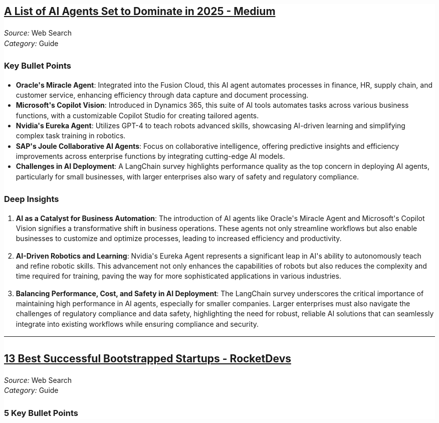 
## [A List of AI Agents Set to Dominate in 2025 - Medium](https://medium.com/@elisowski/a-list-of-ai-agents-set-to-dominate-in-2025-028f975c5b99)
*Source:* Web Search  
*Category:* Guide

### Key Bullet Points

- **Oracle's Miracle Agent**: Integrated into the Fusion Cloud, this AI agent automates processes in finance, HR, supply chain, and customer service, enhancing efficiency through data capture and document processing.
- **Microsoft's Copilot Vision**: Introduced in Dynamics 365, this suite of AI tools automates tasks across various business functions, with a customizable Copilot Studio for creating tailored agents.
- **Nvidia's Eureka Agent**: Utilizes GPT-4 to teach robots advanced skills, showcasing AI-driven learning and simplifying complex task training in robotics.
- **SAP's Joule Collaborative AI Agents**: Focus on collaborative intelligence, offering predictive insights and efficiency improvements across enterprise functions by integrating cutting-edge AI models.
- **Challenges in AI Deployment**: A LangChain survey highlights performance quality as the top concern in deploying AI agents, particularly for small businesses, with larger enterprises also wary of safety and regulatory compliance.

### Deep Insights

1. **AI as a Catalyst for Business Automation**: The introduction of AI agents like Oracle's Miracle Agent and Microsoft's Copilot Vision signifies a transformative shift in business operations. These agents not only streamline workflows but also enable businesses to customize and optimize processes, leading to increased efficiency and productivity.

2. **AI-Driven Robotics and Learning**: Nvidia's Eureka Agent represents a significant leap in AI's ability to autonomously teach and refine robotic skills. This advancement not only enhances the capabilities of robots but also reduces the complexity and time required for training, paving the way for more sophisticated applications in various industries.

3. **Balancing Performance, Cost, and Safety in AI Deployment**: The LangChain survey underscores the critical importance of maintaining high performance in AI agents, especially for smaller companies. Larger enterprises must also navigate the challenges of regulatory compliance and data safety, highlighting the need for robust, reliable AI solutions that can seamlessly integrate into existing workflows while ensuring compliance and security.

---

## [13 Best Successful Bootstrapped Startups - RocketDevs](https://rocketdevs.com/blog/best-successful-bootstrapped-startups)
*Source:* Web Search  
*Category:* Guide

### 5 Key Bullet Points
